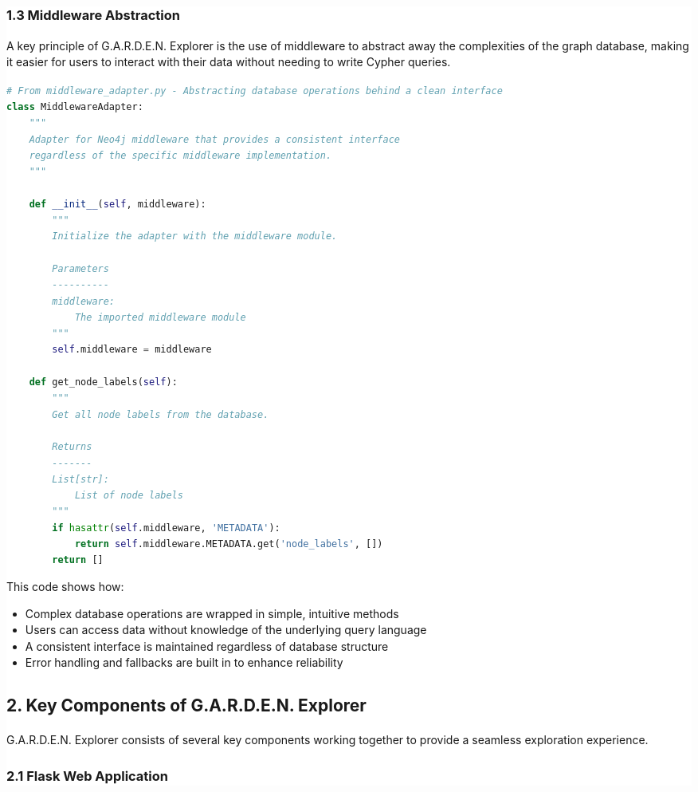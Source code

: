 ### 1.3 Middleware Abstraction

A key principle of G.A.R.D.E.N. Explorer is the use of middleware to abstract away the complexities of the graph database, making it easier for users to interact with their data without needing to write Cypher queries.

```python
# From middleware_adapter.py - Abstracting database operations behind a clean interface
class MiddlewareAdapter:
    """
    Adapter for Neo4j middleware that provides a consistent interface
    regardless of the specific middleware implementation.
    """
    
    def __init__(self, middleware):
        """
        Initialize the adapter with the middleware module.
        
        Parameters
        ----------
        middleware:
            The imported middleware module
        """
        self.middleware = middleware
    
    def get_node_labels(self):
        """
        Get all node labels from the database.
        
        Returns
        -------
        List[str]:
            List of node labels
        """
        if hasattr(self.middleware, 'METADATA'):
            return self.middleware.METADATA.get('node_labels', [])
        return []
```

This code shows how:
- Complex database operations are wrapped in simple, intuitive methods
- Users can access data without knowledge of the underlying query language
- A consistent interface is maintained regardless of database structure
- Error handling and fallbacks are built in to enhance reliability

## 2. Key Components of G.A.R.D.E.N. Explorer

G.A.R.D.E.N. Explorer consists of several key components working together to provide a seamless exploration experience.

### 2.1 Flask Web Application
